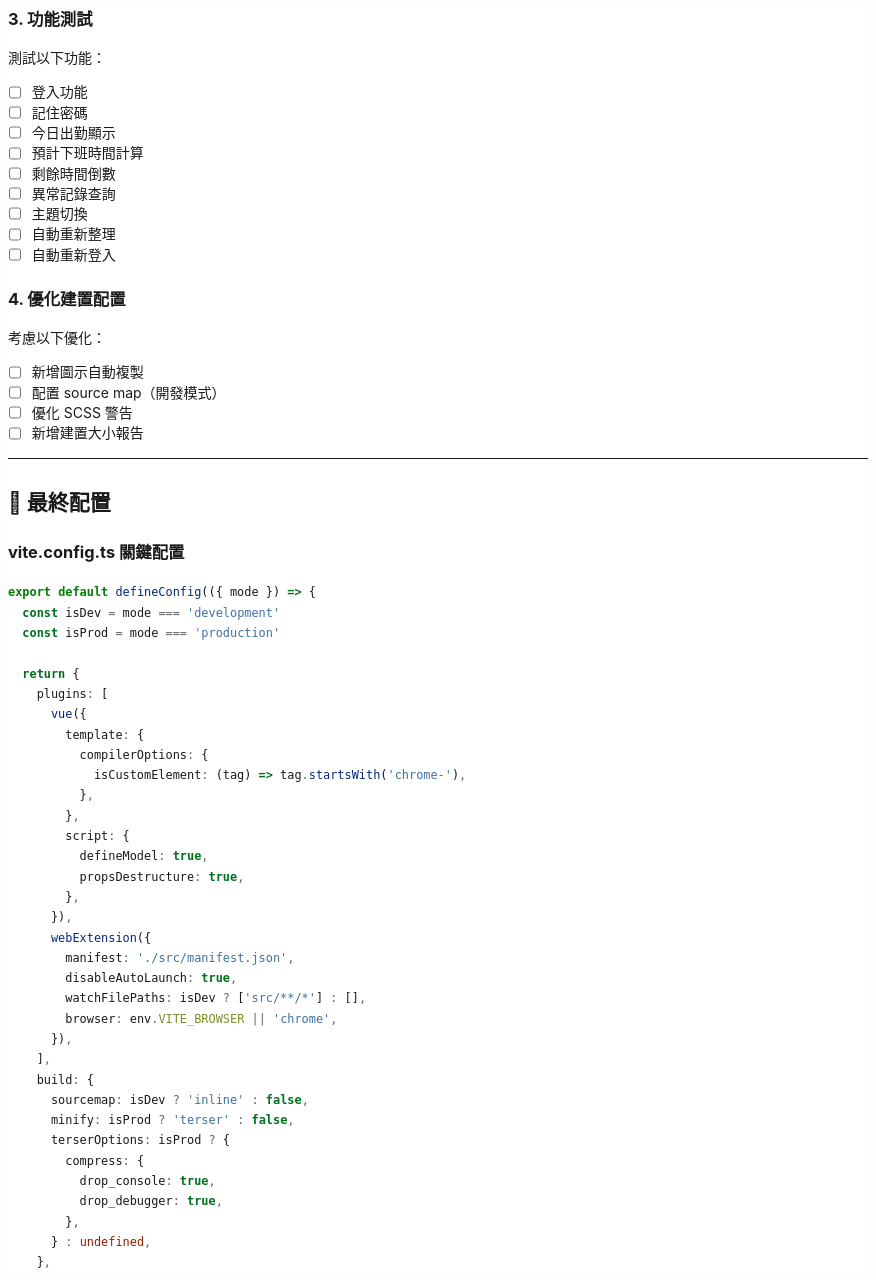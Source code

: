 ### 3. 功能測試

測試以下功能：

- [ ] 登入功能
- [ ] 記住密碼
- [ ] 今日出勤顯示
- [ ] 預計下班時間計算
- [ ] 剩餘時間倒數
- [ ] 異常記錄查詢
- [ ] 主題切換
- [ ] 自動重新整理
- [ ] 自動重新登入

### 4. 優化建置配置

考慮以下優化：

- [ ] 新增圖示自動複製
- [ ] 配置 source map（開發模式）
- [ ] 優化 SCSS 警告
- [ ] 新增建置大小報告

---

## 📝 最終配置

### vite.config.ts 關鍵配置

```typescript
export default defineConfig(({ mode }) => {
  const isDev = mode === 'development'
  const isProd = mode === 'production'

  return {
    plugins: [
      vue({
        template: {
          compilerOptions: {
            isCustomElement: (tag) => tag.startsWith('chrome-'),
          },
        },
        script: {
          defineModel: true,
          propsDestructure: true,
        },
      }),
      webExtension({
        manifest: './src/manifest.json',
        disableAutoLaunch: true,
        watchFilePaths: isDev ? ['src/**/*'] : [],
        browser: env.VITE_BROWSER || 'chrome',
      }),
    ],
    build: {
      sourcemap: isDev ? 'inline' : false,
      minify: isProd ? 'terser' : false,
      terserOptions: isProd ? {
        compress: {
          drop_console: true,
          drop_debugger: true,
        },
      } : undefined,
    },
```